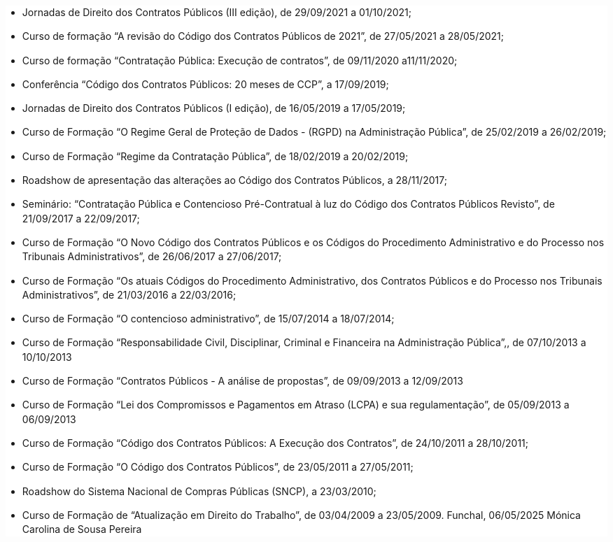 - Jornadas de Direito dos Contratos Públicos (III edição), de 29/09/2021 a 01/10/2021;

- Curso de formação “A revisão do Código dos Contratos Públicos de 2021”, de 27/05/2021 a 28/05/2021;

- Curso de formação “Contratação Pública: Execução de contratos”, de 09/11/2020 a11/11/2020;

- Conferência “Código dos Contratos Públicos: 20 meses de CCP”, a 17/09/2019;

- Jornadas de Direito dos Contratos Públicos (I edição), de 16/05/2019 a 17/05/2019;

- Curso de Formação “O Regime Geral de Proteção de Dados - (RGPD) na Administração Pública”, de 25/02/2019 a
26/02/2019;

- Curso de Formação “Regime da Contratação Pública”, de 18/02/2019 a 20/02/2019;

- Roadshow de apresentação das alterações ao Código dos Contratos Públicos, a 28/11/2017;

- Seminário: “Contratação Pública e Contencioso Pré-Contratual à luz do Código dos Contratos Públicos Revisto”, de
21/09/2017 a 22/09/2017;

- Curso de Formação “O Novo Código dos Contratos Públicos e os Códigos do Procedimento Administrativo e do
Processo nos Tribunais Administrativos”, de 26/06/2017 a 27/06/2017;

- Curso de Formação “Os atuais Códigos do Procedimento Administrativo, dos Contratos Públicos e do Processo nos
Tribunais Administrativos”, de 21/03/2016 a 22/03/2016;

- Curso de Formação “O contencioso administrativo”, de 15/07/2014 a 18/07/2014;

- Curso de Formação “Responsabilidade Civil, Disciplinar, Criminal e Financeira na Administração Pública”,, de
07/10/2013 a 10/10/2013

- Curso de Formação “Contratos Públicos - A análise de propostas”, de 09/09/2013 a 12/09/2013

- Curso de Formação “Lei dos Compromissos e Pagamentos em Atraso (LCPA) e sua regulamentação”, de 05/09/2013
a 06/09/2013

- Curso de Formação “Código dos Contratos Públicos: A Execução dos Contratos”, de 24/10/2011 a 28/10/2011;

- Curso de Formação “O Código dos Contratos Públicos”, de 23/05/2011 a 27/05/2011;

- Roadshow do Sistema Nacional de Compras Públicas (SNCP), a 23/03/2010;

- Curso de Formação de “Atualização em Direito do Trabalho”, de 03/04/2009 a 23/05/2009.
Funchal, 06/05/2025
Mónica Carolina de Sousa Pereira

